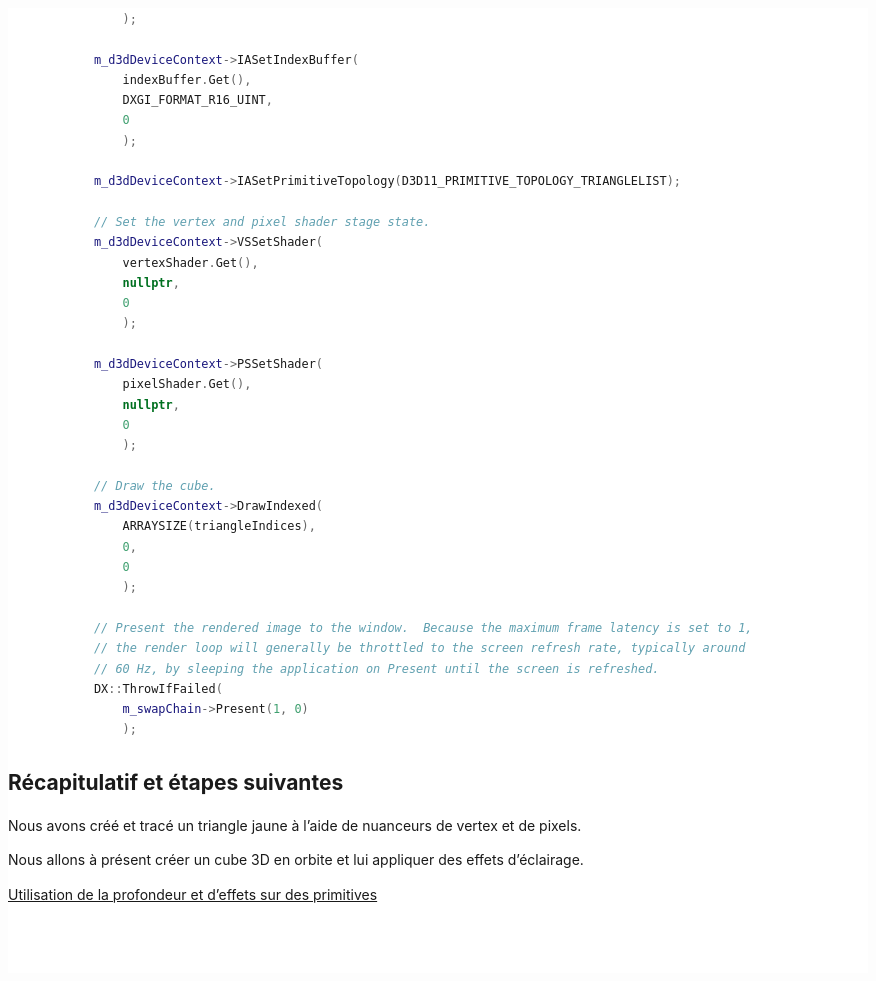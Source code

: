 ```cpp
                );

            m_d3dDeviceContext->IASetIndexBuffer(
                indexBuffer.Get(),
                DXGI_FORMAT_R16_UINT,
                0
                );

            m_d3dDeviceContext->IASetPrimitiveTopology(D3D11_PRIMITIVE_TOPOLOGY_TRIANGLELIST);

            // Set the vertex and pixel shader stage state.
            m_d3dDeviceContext->VSSetShader(
                vertexShader.Get(),
                nullptr,
                0
                );

            m_d3dDeviceContext->PSSetShader(
                pixelShader.Get(),
                nullptr,
                0
                );

            // Draw the cube.
            m_d3dDeviceContext->DrawIndexed(
                ARRAYSIZE(triangleIndices),
                0,
                0
                );

            // Present the rendered image to the window.  Because the maximum frame latency is set to 1,
            // the render loop will generally be throttled to the screen refresh rate, typically around
            // 60 Hz, by sleeping the application on Present until the screen is refreshed.
            DX::ThrowIfFailed(
                m_swapChain->Present(1, 0)
                );
```

## <a name="summary-and-next-steps"></a>Récapitulatif et étapes suivantes


Nous avons créé et tracé un triangle jaune à l’aide de nuanceurs de vertex et de pixels.

Nous allons à présent créer un cube 3D en orbite et lui appliquer des effets d’éclairage.

[Utilisation de la profondeur et d’effets sur des primitives](using-depth-and-effects-on-primitives.md)

 

 




